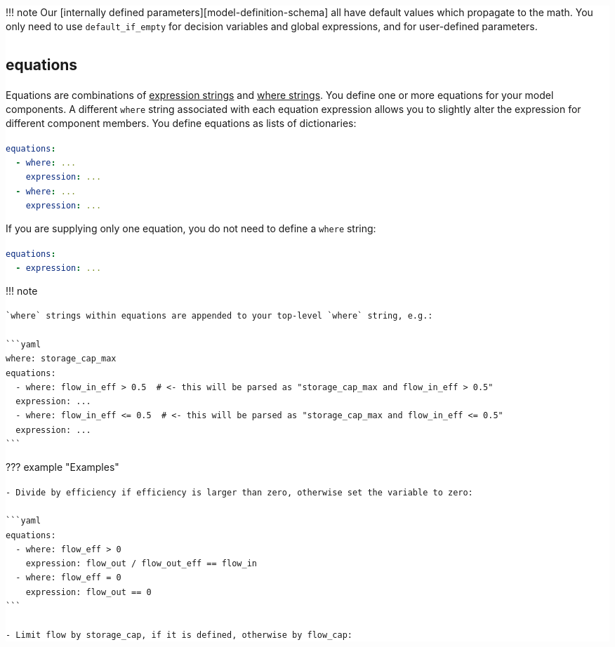 !!! note
    Our [internally defined parameters][model-definition-schema] all have default values which propagate to the math.
    You only need to use `default_if_empty` for decision variables and global expressions, and for user-defined parameters.

## equations

Equations are combinations of [expression strings](#expression-strings) and [where strings](#where-strings).
You define one or more equations for your model components.
A different `where` string associated with each equation expression allows you to slightly alter the expression for different component members.
You define equations as lists of dictionaries:

``` yaml
equations:
  - where: ...
    expression: ...
  - where: ...
    expression: ...
```

If you are supplying only one equation, you do not need to define a `where` string:

```yaml
equations:
  - expression: ...
```

!!! note

    `where` strings within equations are appended to your top-level `where` string, e.g.:

    ```yaml
    where: storage_cap_max
    equations:
      - where: flow_in_eff > 0.5  # <- this will be parsed as "storage_cap_max and flow_in_eff > 0.5"
      expression: ...
      - where: flow_in_eff <= 0.5  # <- this will be parsed as "storage_cap_max and flow_in_eff <= 0.5"
      expression: ...
    ```

??? example "Examples"

    - Divide by efficiency if efficiency is larger than zero, otherwise set the variable to zero:

    ```yaml
    equations:
      - where: flow_eff > 0
        expression: flow_out / flow_out_eff == flow_in
      - where: flow_eff = 0
        expression: flow_out == 0
    ```

    - Limit flow by storage_cap, if it is defined, otherwise by flow_cap:
